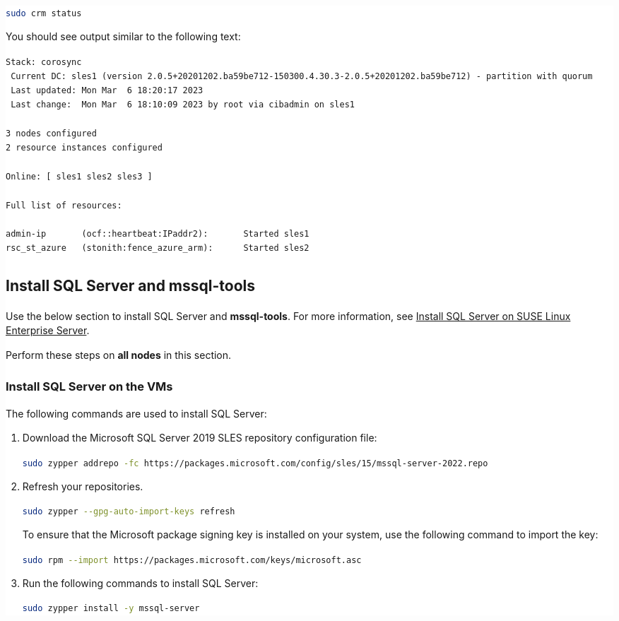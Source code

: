    ```bash
   sudo crm status
   ```

   You should see output similar to the following text:

   ```output
   Stack: corosync
    Current DC: sles1 (version 2.0.5+20201202.ba59be712-150300.4.30.3-2.0.5+20201202.ba59be712) - partition with quorum
    Last updated: Mon Mar  6 18:20:17 2023
    Last change:  Mon Mar  6 18:10:09 2023 by root via cibadmin on sles1

   3 nodes configured
   2 resource instances configured

   Online: [ sles1 sles2 sles3 ]

   Full list of resources:

   admin-ip       (ocf::heartbeat:IPaddr2):       Started sles1
   rsc_st_azure   (stonith:fence_azure_arm):      Started sles2
   ```

## Install SQL Server and mssql-tools

Use the below section to install SQL Server and **mssql-tools**. For more information, see [Install SQL Server on SUSE Linux Enterprise Server](/sql/linux/quickstart-install-connect-suse).

Perform these steps on **all nodes** in this section.

### Install SQL Server on the VMs

The following commands are used to install SQL Server:

1. Download the Microsoft SQL Server 2019 SLES repository configuration file:

   ```bash
   sudo zypper addrepo -fc https://packages.microsoft.com/config/sles/15/mssql-server-2022.repo
   ```

1. Refresh your repositories.

   ```bash
   sudo zypper --gpg-auto-import-keys refresh
   ```

   To ensure that the Microsoft package signing key is installed on your system, use the following command to import the key:

   ```bash
   sudo rpm --import https://packages.microsoft.com/keys/microsoft.asc
   ```

1. Run the following commands to install SQL Server:

   ```bash
   sudo zypper install -y mssql-server
   ```

